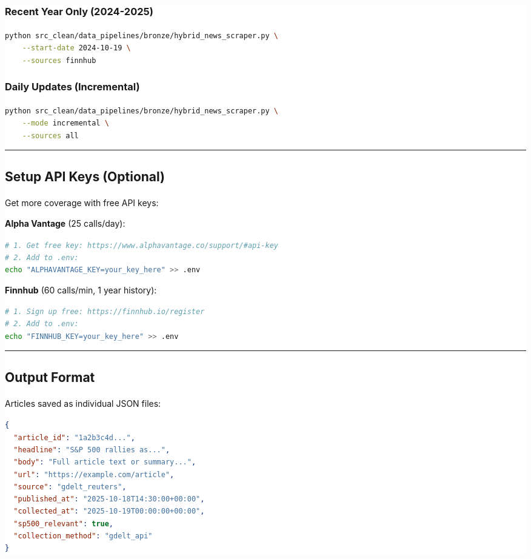 ### Recent Year Only (2024-2025)
```bash
python src_clean/data_pipelines/bronze/hybrid_news_scraper.py \
    --start-date 2024-10-19 \
    --sources finnhub
```

### Daily Updates (Incremental)
```bash
python src_clean/data_pipelines/bronze/hybrid_news_scraper.py \
    --mode incremental \
    --sources all
```

---

## Setup API Keys (Optional)

Get more coverage with free API keys:

**Alpha Vantage** (25 calls/day):
```bash
# 1. Get free key: https://www.alphavantage.co/support/#api-key
# 2. Add to .env:
echo "ALPHAVANTAGE_KEY=your_key_here" >> .env
```

**Finnhub** (60 calls/min, 1 year history):
```bash
# 1. Sign up free: https://finnhub.io/register
# 2. Add to .env:
echo "FINNHUB_KEY=your_key_here" >> .env
```

---

## Output Format

Articles saved as individual JSON files:

```json
{
  "article_id": "1a2b3c4d...",
  "headline": "S&P 500 rallies as...",
  "body": "Full article text or summary...",
  "url": "https://example.com/article",
  "source": "gdelt_reuters",
  "published_at": "2025-10-18T14:30:00+00:00",
  "collected_at": "2025-10-19T00:00:00+00:00",
  "sp500_relevant": true,
  "collection_method": "gdelt_api"
}
```

